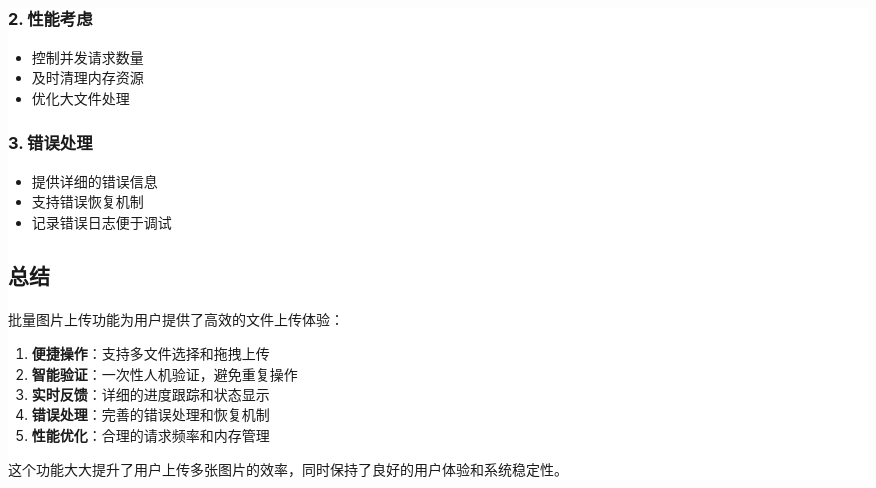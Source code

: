 ### 2. 性能考虑

- 控制并发请求数量
- 及时清理内存资源
- 优化大文件处理

### 3. 错误处理

- 提供详细的错误信息
- 支持错误恢复机制
- 记录错误日志便于调试

## 总结

批量图片上传功能为用户提供了高效的文件上传体验：

1. **便捷操作**：支持多文件选择和拖拽上传
2. **智能验证**：一次性人机验证，避免重复操作
3. **实时反馈**：详细的进度跟踪和状态显示
4. **错误处理**：完善的错误处理和恢复机制
5. **性能优化**：合理的请求频率和内存管理

这个功能大大提升了用户上传多张图片的效率，同时保持了良好的用户体验和系统稳定性。
